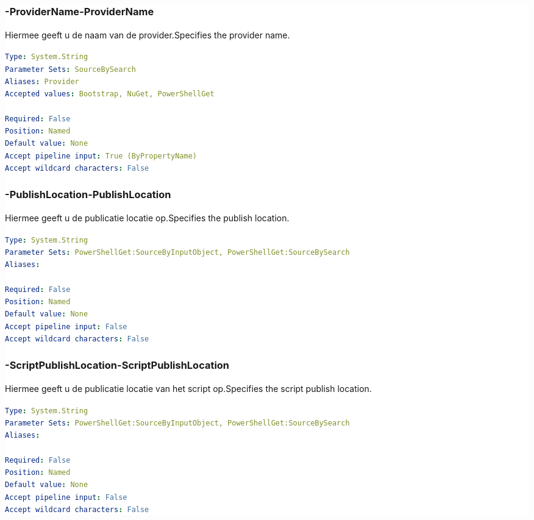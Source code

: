 ### <span data-ttu-id="b0357-149">-ProviderName</span><span class="sxs-lookup"><span data-stu-id="b0357-149">-ProviderName</span></span>

<span data-ttu-id="b0357-150">Hiermee geeft u de naam van de provider.</span><span class="sxs-lookup"><span data-stu-id="b0357-150">Specifies the provider name.</span></span>

```yaml
Type: System.String
Parameter Sets: SourceBySearch
Aliases: Provider
Accepted values: Bootstrap, NuGet, PowerShellGet

Required: False
Position: Named
Default value: None
Accept pipeline input: True (ByPropertyName)
Accept wildcard characters: False
```

### <span data-ttu-id="b0357-151">-PublishLocation</span><span class="sxs-lookup"><span data-stu-id="b0357-151">-PublishLocation</span></span>

<span data-ttu-id="b0357-152">Hiermee geeft u de publicatie locatie op.</span><span class="sxs-lookup"><span data-stu-id="b0357-152">Specifies the publish location.</span></span>

```yaml
Type: System.String
Parameter Sets: PowerShellGet:SourceByInputObject, PowerShellGet:SourceBySearch
Aliases:

Required: False
Position: Named
Default value: None
Accept pipeline input: False
Accept wildcard characters: False
```

### <span data-ttu-id="b0357-153">-ScriptPublishLocation</span><span class="sxs-lookup"><span data-stu-id="b0357-153">-ScriptPublishLocation</span></span>

<span data-ttu-id="b0357-154">Hiermee geeft u de publicatie locatie van het script op.</span><span class="sxs-lookup"><span data-stu-id="b0357-154">Specifies the script publish location.</span></span>

```yaml
Type: System.String
Parameter Sets: PowerShellGet:SourceByInputObject, PowerShellGet:SourceBySearch
Aliases:

Required: False
Position: Named
Default value: None
Accept pipeline input: False
Accept wildcard characters: False
```
